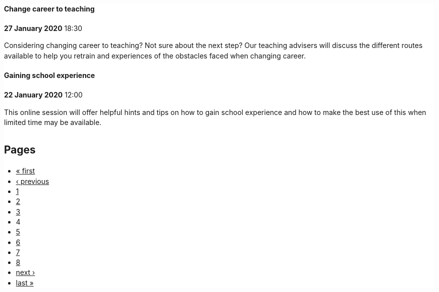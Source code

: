 [](/teaching-events/online-events/change-career-to-teaching-3)

#### Change career to teaching

**27 January 2020** 18:30

Considering changing career to teaching? Not sure about the next step? Our teaching advisers will discuss the different routes available to help you retrain and experiences of the obstacles faced when changing career.

[](/teaching-events/online-events/gaining-school-experience-5)

#### Gaining school experience

**22 January 2020** 12:00

This online session will offer helpful hints and tips on how to gain school experience and how to make the best use of this when limited time may be available.

Pages
-----

*   [« first](/teaching-events/listing-archive "Go to first page")
*   [‹ previous](/teaching-events/listing-archive?page=2 "Go to previous page")
*   [1](/teaching-events/listing-archive "Go to page 1")
*   [2](/teaching-events/listing-archive?page=1 "Go to page 2")
*   [3](/teaching-events/listing-archive?page=2 "Go to page 3")
*   4
*   [5](/teaching-events/listing-archive?page=4 "Go to page 5")
*   [6](/teaching-events/listing-archive?page=5 "Go to page 6")
*   [7](/teaching-events/listing-archive?page=6 "Go to page 7")
*   [8](/teaching-events/listing-archive?page=7 "Go to page 8")
*   [next ›](/teaching-events/listing-archive?page=4 "Go to next page")
*   [last »](/teaching-events/listing-archive?page=7 "Go to last page")